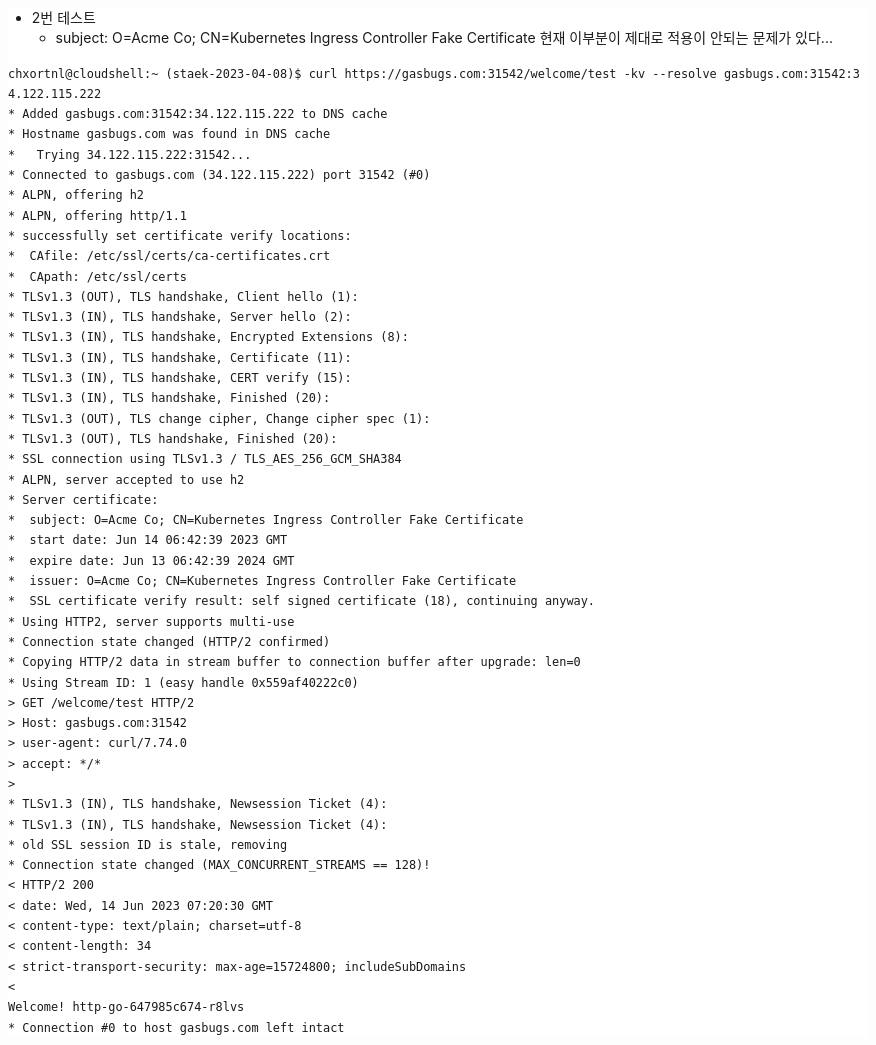 



- 2번 테스트
  -   subject: O=Acme Co; CN=Kubernetes Ingress Controller Fake Certificate 현재 이부분이 제대로 적용이 안되는 문제가 있다...

~~~
chxortnl@cloudshell:~ (staek-2023-04-08)$ curl https://gasbugs.com:31542/welcome/test -kv --resolve gasbugs.com:31542:34.122.115.222
* Added gasbugs.com:31542:34.122.115.222 to DNS cache
* Hostname gasbugs.com was found in DNS cache
*   Trying 34.122.115.222:31542...
* Connected to gasbugs.com (34.122.115.222) port 31542 (#0)
* ALPN, offering h2
* ALPN, offering http/1.1
* successfully set certificate verify locations:
*  CAfile: /etc/ssl/certs/ca-certificates.crt
*  CApath: /etc/ssl/certs
* TLSv1.3 (OUT), TLS handshake, Client hello (1):
* TLSv1.3 (IN), TLS handshake, Server hello (2):
* TLSv1.3 (IN), TLS handshake, Encrypted Extensions (8):
* TLSv1.3 (IN), TLS handshake, Certificate (11):
* TLSv1.3 (IN), TLS handshake, CERT verify (15):
* TLSv1.3 (IN), TLS handshake, Finished (20):
* TLSv1.3 (OUT), TLS change cipher, Change cipher spec (1):
* TLSv1.3 (OUT), TLS handshake, Finished (20):
* SSL connection using TLSv1.3 / TLS_AES_256_GCM_SHA384
* ALPN, server accepted to use h2
* Server certificate:
*  subject: O=Acme Co; CN=Kubernetes Ingress Controller Fake Certificate
*  start date: Jun 14 06:42:39 2023 GMT
*  expire date: Jun 13 06:42:39 2024 GMT
*  issuer: O=Acme Co; CN=Kubernetes Ingress Controller Fake Certificate
*  SSL certificate verify result: self signed certificate (18), continuing anyway.
* Using HTTP2, server supports multi-use
* Connection state changed (HTTP/2 confirmed)
* Copying HTTP/2 data in stream buffer to connection buffer after upgrade: len=0
* Using Stream ID: 1 (easy handle 0x559af40222c0)
> GET /welcome/test HTTP/2
> Host: gasbugs.com:31542
> user-agent: curl/7.74.0
> accept: */*
> 
* TLSv1.3 (IN), TLS handshake, Newsession Ticket (4):
* TLSv1.3 (IN), TLS handshake, Newsession Ticket (4):
* old SSL session ID is stale, removing
* Connection state changed (MAX_CONCURRENT_STREAMS == 128)!
< HTTP/2 200 
< date: Wed, 14 Jun 2023 07:20:30 GMT
< content-type: text/plain; charset=utf-8
< content-length: 34
< strict-transport-security: max-age=15724800; includeSubDomains
< 
Welcome! http-go-647985c674-r8lvs
* Connection #0 to host gasbugs.com left intact
~~~
